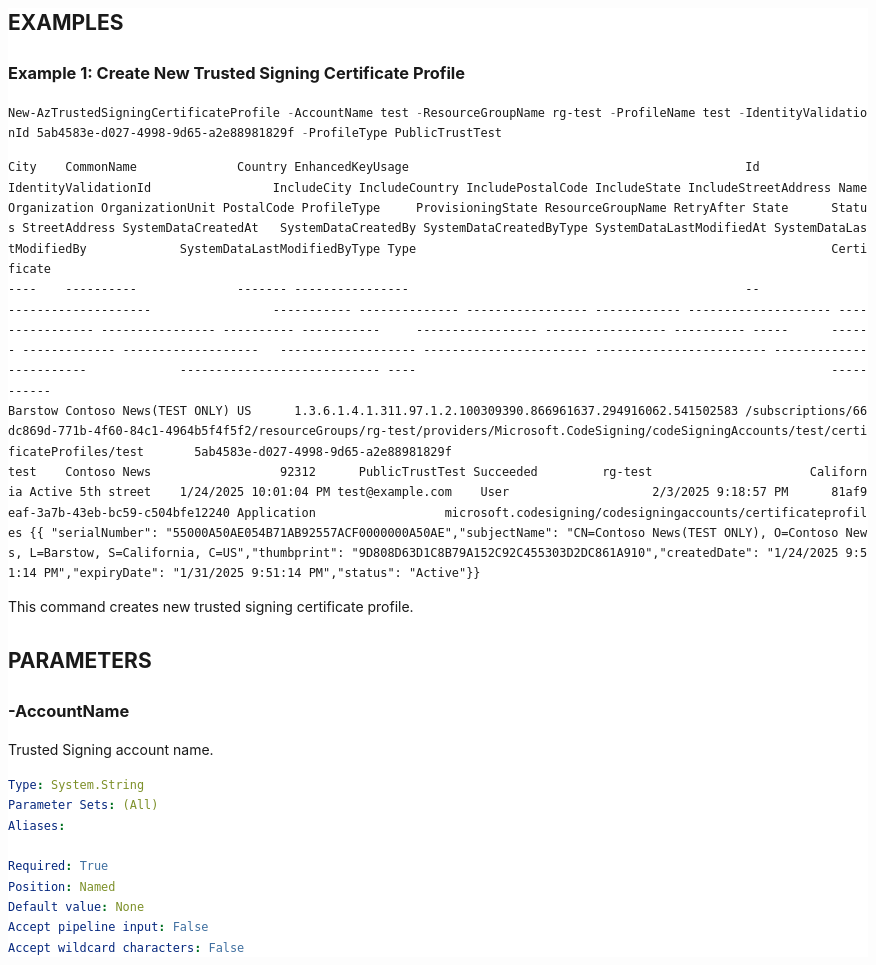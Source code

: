 ## EXAMPLES

### Example 1: Create New Trusted Signing Certificate Profile
```powershell
New-AzTrustedSigningCertificateProfile -AccountName test -ResourceGroupName rg-test -ProfileName test -IdentityValidationId 5ab4583e-d027-4998-9d65-a2e88981829f -ProfileType PublicTrustTest
```

```output
City    CommonName              Country EnhancedKeyUsage                                               Id                                                                                                                                                                 IdentityValidationId                 IncludeCity IncludeCountry IncludePostalCode IncludeState IncludeStreetAddress Name    Organization OrganizationUnit PostalCode ProfileType     ProvisioningState ResourceGroupName RetryAfter State      Status StreetAddress SystemDataCreatedAt   SystemDataCreatedBy SystemDataCreatedByType SystemDataLastModifiedAt SystemDataLastModifiedBy             SystemDataLastModifiedByType Type                                                          Certificate
----    ----------              ------- ----------------                                               --                                                                                                                                                                 --------------------                 ----------- -------------- ----------------- ------------ -------------------- ----    ------------ ---------------- ---------- -----------     ----------------- ----------------- ---------- -----      ------ ------------- -------------------   ------------------- ----------------------- ------------------------ ------------------------             ---------------------------- ----                                                          -----------
Barstow Contoso News(TEST ONLY) US      1.3.6.1.4.1.311.97.1.2.100309390.866961637.294916062.541502583 /subscriptions/66dc869d-771b-4f60-84c1-4964b5f4f5f2/resourceGroups/rg-test/providers/Microsoft.CodeSigning/codeSigningAccounts/test/certificateProfiles/test       5ab4583e-d027-4998-9d65-a2e88981829f                                                                                test    Contoso News                  92312      PublicTrustTest Succeeded         rg-test                      California Active 5th street    1/24/2025 10:01:04 PM test@example.com    User                    2/3/2025 9:18:57 PM      81af9eaf-3a7b-43eb-bc59-c504bfe12240 Application                  microsoft.codesigning/codesigningaccounts/certificateprofiles {{ "serialNumber": "55000A50AE054B71AB92557ACF0000000A50AE","subjectName": "CN=Contoso News(TEST ONLY), O=Contoso News, L=Barstow, S=California, C=US","thumbprint": "9D808D63D1C8B79A152C92C455303D2DC861A910","createdDate": "1/24/2025 9:51:14 PM","expiryDate": "1/31/2025 9:51:14 PM","status": "Active"}}
```

This command creates new trusted signing certificate profile.

## PARAMETERS

### -AccountName
Trusted Signing account name.

```yaml
Type: System.String
Parameter Sets: (All)
Aliases:

Required: True
Position: Named
Default value: None
Accept pipeline input: False
Accept wildcard characters: False
```
